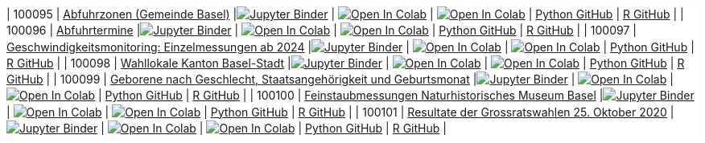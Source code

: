 | 100095 | [Abfuhrzonen (Gemeinde Basel)](https://data.bs.ch/explore/dataset/100095) |[![Jupyter Binder](https://mybinder.org/badge_logo.svg)](https://mybinder.org/v2/gh/opendatabs/startercode-opendatabs/main?filepath=03_python/100095.ipynb) | [![Open In Colab](https://colab.research.google.com/assets/colab-badge.svg)](https://githubtocolab.com/opendatabs/startercode-opendatabs/blob/main/03_python/100095.ipynb) | [![Open In Colab](https://colab.research.google.com/assets/colab-badge.svg)](https://githubtocolab.com/opendatabs/startercode-opendatabs/blob/main/02_r-notebook/100095.ipynb) | [Python GitHub](https://github.com/opendatabs/startercode-opendatabs/blob/main/03_python/100095.ipynb) | [R GitHub](https://github.com/opendatabs/startercode-opendatabs/blob/main/01_r-markdown/100095.Rmd) |
| 100096 | [Abfuhrtermine](https://data.bs.ch/explore/dataset/100096) |[![Jupyter Binder](https://mybinder.org/badge_logo.svg)](https://mybinder.org/v2/gh/opendatabs/startercode-opendatabs/main?filepath=03_python/100096.ipynb) | [![Open In Colab](https://colab.research.google.com/assets/colab-badge.svg)](https://githubtocolab.com/opendatabs/startercode-opendatabs/blob/main/03_python/100096.ipynb) | [![Open In Colab](https://colab.research.google.com/assets/colab-badge.svg)](https://githubtocolab.com/opendatabs/startercode-opendatabs/blob/main/02_r-notebook/100096.ipynb) | [Python GitHub](https://github.com/opendatabs/startercode-opendatabs/blob/main/03_python/100096.ipynb) | [R GitHub](https://github.com/opendatabs/startercode-opendatabs/blob/main/01_r-markdown/100096.Rmd) |
| 100097 | [Geschwindigkeitsmonitoring: Einzelmessungen ab 2024](https://data.bs.ch/explore/dataset/100097) |[![Jupyter Binder](https://mybinder.org/badge_logo.svg)](https://mybinder.org/v2/gh/opendatabs/startercode-opendatabs/main?filepath=03_python/100097.ipynb) | [![Open In Colab](https://colab.research.google.com/assets/colab-badge.svg)](https://githubtocolab.com/opendatabs/startercode-opendatabs/blob/main/03_python/100097.ipynb) | [![Open In Colab](https://colab.research.google.com/assets/colab-badge.svg)](https://githubtocolab.com/opendatabs/startercode-opendatabs/blob/main/02_r-notebook/100097.ipynb) | [Python GitHub](https://github.com/opendatabs/startercode-opendatabs/blob/main/03_python/100097.ipynb) | [R GitHub](https://github.com/opendatabs/startercode-opendatabs/blob/main/01_r-markdown/100097.Rmd) |
| 100098 | [Wahllokale Kanton Basel-Stadt](https://data.bs.ch/explore/dataset/100098) |[![Jupyter Binder](https://mybinder.org/badge_logo.svg)](https://mybinder.org/v2/gh/opendatabs/startercode-opendatabs/main?filepath=03_python/100098.ipynb) | [![Open In Colab](https://colab.research.google.com/assets/colab-badge.svg)](https://githubtocolab.com/opendatabs/startercode-opendatabs/blob/main/03_python/100098.ipynb) | [![Open In Colab](https://colab.research.google.com/assets/colab-badge.svg)](https://githubtocolab.com/opendatabs/startercode-opendatabs/blob/main/02_r-notebook/100098.ipynb) | [Python GitHub](https://github.com/opendatabs/startercode-opendatabs/blob/main/03_python/100098.ipynb) | [R GitHub](https://github.com/opendatabs/startercode-opendatabs/blob/main/01_r-markdown/100098.Rmd) |
| 100099 | [Geborene nach Geschlecht, Staatsangehörigkeit und Geburtsmonat](https://data.bs.ch/explore/dataset/100099) |[![Jupyter Binder](https://mybinder.org/badge_logo.svg)](https://mybinder.org/v2/gh/opendatabs/startercode-opendatabs/main?filepath=03_python/100099.ipynb) | [![Open In Colab](https://colab.research.google.com/assets/colab-badge.svg)](https://githubtocolab.com/opendatabs/startercode-opendatabs/blob/main/03_python/100099.ipynb) | [![Open In Colab](https://colab.research.google.com/assets/colab-badge.svg)](https://githubtocolab.com/opendatabs/startercode-opendatabs/blob/main/02_r-notebook/100099.ipynb) | [Python GitHub](https://github.com/opendatabs/startercode-opendatabs/blob/main/03_python/100099.ipynb) | [R GitHub](https://github.com/opendatabs/startercode-opendatabs/blob/main/01_r-markdown/100099.Rmd) |
| 100100 | [Feinstaubmessungen Naturhistorisches Museum Basel](https://data.bs.ch/explore/dataset/100100) |[![Jupyter Binder](https://mybinder.org/badge_logo.svg)](https://mybinder.org/v2/gh/opendatabs/startercode-opendatabs/main?filepath=03_python/100100.ipynb) | [![Open In Colab](https://colab.research.google.com/assets/colab-badge.svg)](https://githubtocolab.com/opendatabs/startercode-opendatabs/blob/main/03_python/100100.ipynb) | [![Open In Colab](https://colab.research.google.com/assets/colab-badge.svg)](https://githubtocolab.com/opendatabs/startercode-opendatabs/blob/main/02_r-notebook/100100.ipynb) | [Python GitHub](https://github.com/opendatabs/startercode-opendatabs/blob/main/03_python/100100.ipynb) | [R GitHub](https://github.com/opendatabs/startercode-opendatabs/blob/main/01_r-markdown/100100.Rmd) |
| 100101 | [Resultate der Grossratswahlen 25. Oktober 2020](https://data.bs.ch/explore/dataset/100101) |[![Jupyter Binder](https://mybinder.org/badge_logo.svg)](https://mybinder.org/v2/gh/opendatabs/startercode-opendatabs/main?filepath=03_python/100101.ipynb) | [![Open In Colab](https://colab.research.google.com/assets/colab-badge.svg)](https://githubtocolab.com/opendatabs/startercode-opendatabs/blob/main/03_python/100101.ipynb) | [![Open In Colab](https://colab.research.google.com/assets/colab-badge.svg)](https://githubtocolab.com/opendatabs/startercode-opendatabs/blob/main/02_r-notebook/100101.ipynb) | [Python GitHub](https://github.com/opendatabs/startercode-opendatabs/blob/main/03_python/100101.ipynb) | [R GitHub](https://github.com/opendatabs/startercode-opendatabs/blob/main/01_r-markdown/100101.Rmd) |